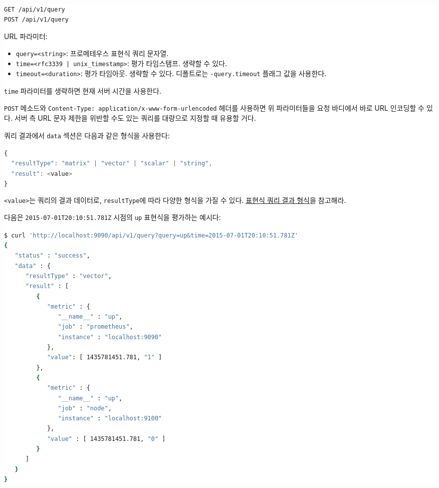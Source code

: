 ```http
GET /api/v1/query
POST /api/v1/query
```

URL 파라미터:

- `query=<string>`: 프로메테우스 표현식 쿼리 문자열.
- `time=<rfc3339 | unix_timestamp>`: 평가 타임스탬프. 생략할 수 있다.
- `timeout=<duration>`: 평가 타임아웃. 생략할 수 있다. 디폴트로는 `-query.timeout` 플래그 값을 사용한다.

`time` 파라미터를 생략하면 현재 서버 시간을 사용한다.

`POST` 메소드와 `Content-Type: application/x-www-form-urlencoded` 헤더를 사용하면 위 파라미터들을 요청 바디에서 바로 URL 인코딩할 수 있다. 서버 측 URL 문자 제한을 위반할 수도 있는 쿼리를 대량으로 지정할 때 유용할 거다.

쿼리 결과에서 `data` 섹션은 다음과 같은 형식을 사용한다:

```js
{
  "resultType": "matrix" | "vector" | "scalar" | "string",
  "result": <value>
}
```

`<value>`는 쿼리의 결과 데이터로, `resultType`에 따라 다양한 형식을 가질 수 있다. [표현식 쿼리 결과 형식](#expression-query-result-formats)을 참고해라.

다음은 `2015-07-01T20:10:51.781Z` 시점의 `up` 표현식을 평가하는 예시다:

```sh
$ curl 'http://localhost:9090/api/v1/query?query=up&time=2015-07-01T20:10:51.781Z'
{
   "status" : "success",
   "data" : {
      "resultType" : "vector",
      "result" : [
         {
            "metric" : {
               "__name__" : "up",
               "job" : "prometheus",
               "instance" : "localhost:9090"
            },
            "value": [ 1435781451.781, "1" ]
         },
         {
            "metric" : {
               "__name__" : "up",
               "job" : "node",
               "instance" : "localhost:9100"
            },
            "value" : [ 1435781451.781, "0" ]
         }
      ]
   }
}
```
